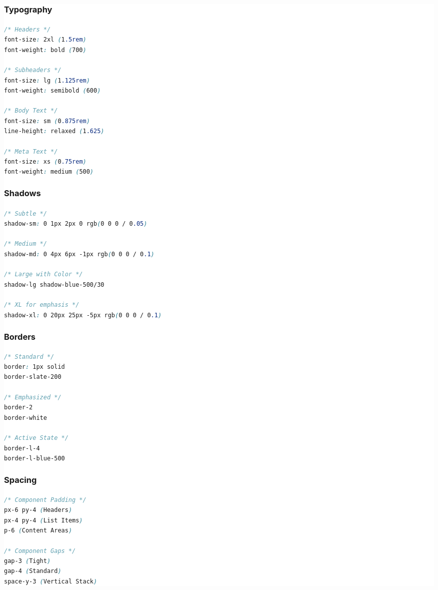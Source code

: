 ### Typography
```css
/* Headers */
font-size: 2xl (1.5rem)
font-weight: bold (700)

/* Subheaders */
font-size: lg (1.125rem)
font-weight: semibold (600)

/* Body Text */
font-size: sm (0.875rem)
line-height: relaxed (1.625)

/* Meta Text */
font-size: xs (0.75rem)
font-weight: medium (500)
```

### Shadows
```css
/* Subtle */
shadow-sm: 0 1px 2px 0 rgb(0 0 0 / 0.05)

/* Medium */
shadow-md: 0 4px 6px -1px rgb(0 0 0 / 0.1)

/* Large with Color */
shadow-lg shadow-blue-500/30

/* XL for emphasis */
shadow-xl: 0 20px 25px -5px rgb(0 0 0 / 0.1)
```

### Borders
```css
/* Standard */
border: 1px solid
border-slate-200

/* Emphasized */
border-2
border-white

/* Active State */
border-l-4
border-l-blue-500
```

### Spacing
```css
/* Component Padding */
px-6 py-4 (Headers)
px-4 py-4 (List Items)
p-6 (Content Areas)

/* Component Gaps */
gap-3 (Tight)
gap-4 (Standard)
space-y-3 (Vertical Stack)
```
